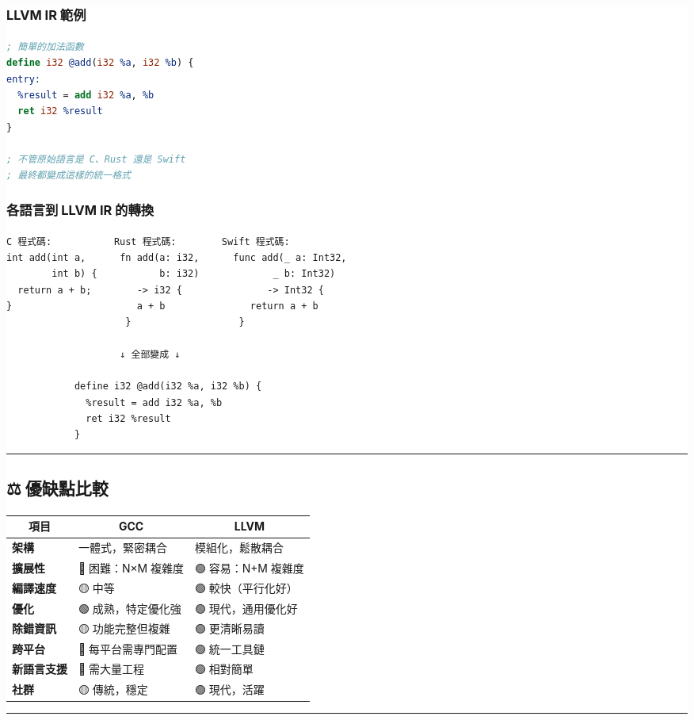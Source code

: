 ### LLVM IR 範例
```llvm
; 簡單的加法函數
define i32 @add(i32 %a, i32 %b) {
entry:
  %result = add i32 %a, %b
  ret i32 %result
}

; 不管原始語言是 C、Rust 還是 Swift
; 最終都變成這樣的統一格式
```

### 各語言到 LLVM IR 的轉換
```
C 程式碼:           Rust 程式碼:        Swift 程式碼:
int add(int a,      fn add(a: i32,      func add(_ a: Int32,
        int b) {           b: i32)             _ b: Int32)
  return a + b;        -> i32 {               -> Int32 {
}                      a + b               return a + b
                     }                   }

                    ↓ 全部變成 ↓

            define i32 @add(i32 %a, i32 %b) {
              %result = add i32 %a, %b
              ret i32 %result
            }
```

---

## ⚖️ 優缺點比較

| 項目 | GCC | LLVM |
|------|-----|------|
| **架構** | 一體式，緊密耦合 | 模組化，鬆散耦合 |
| **擴展性** | 🔴 困難：N×M 複雜度 | 🟢 容易：N+M 複雜度 |
| **編譯速度** | 🟡 中等 | 🟢 較快（平行化好）|
| **優化** | 🟢 成熟，特定優化強 | 🟢 現代，通用優化好 |
| **除錯資訊** | 🟡 功能完整但複雜 | 🟢 更清晰易讀 |
| **跨平台** | 🔴 每平台需專門配置 | 🟢 統一工具鏈 |
| **新語言支援** | 🔴 需大量工程 | 🟢 相對簡單 |
| **社群** | 🟡 傳統，穩定 | 🟢 現代，活躍 |

---
